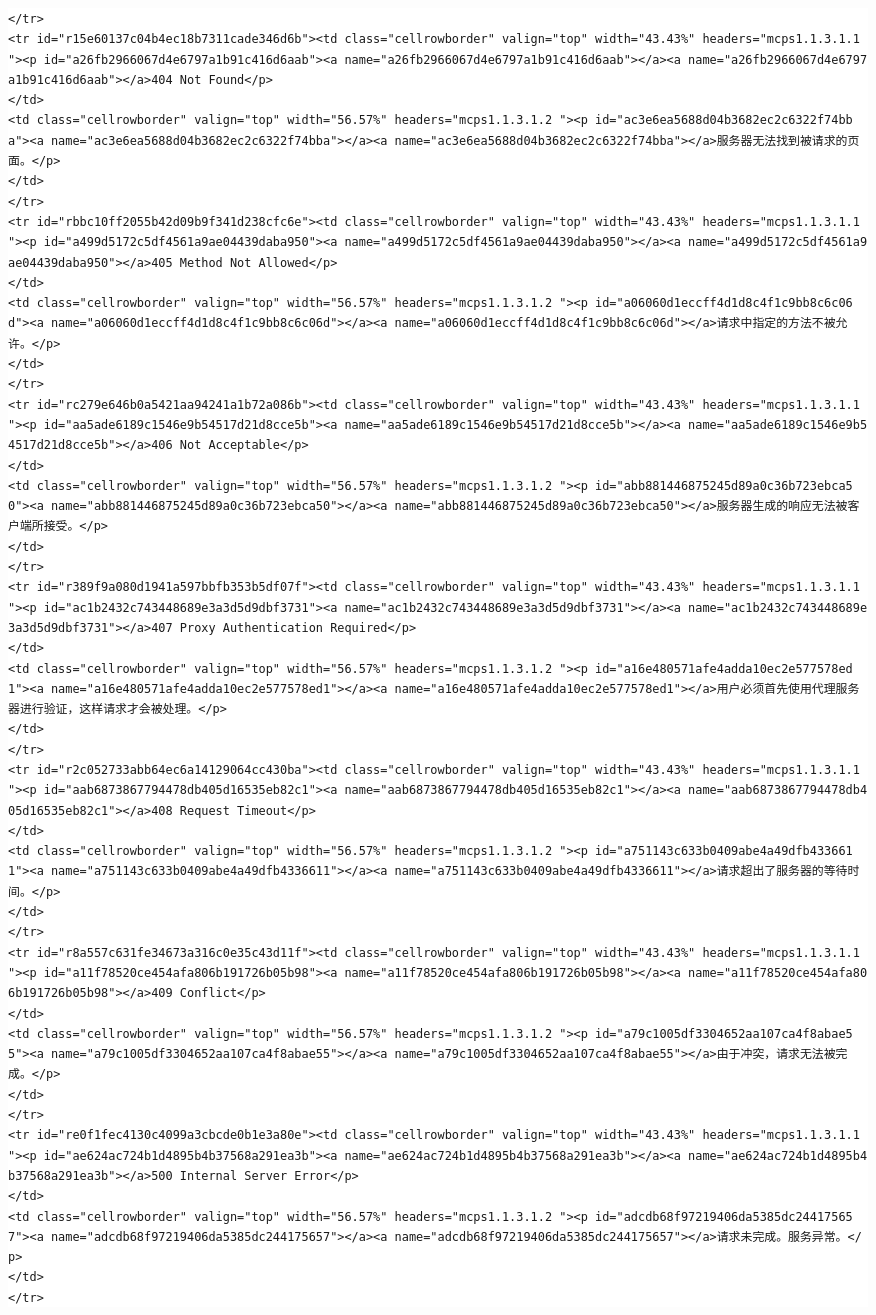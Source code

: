     </tr>
    <tr id="r15e60137c04b4ec18b7311cade346d6b"><td class="cellrowborder" valign="top" width="43.43%" headers="mcps1.1.3.1.1 "><p id="a26fb2966067d4e6797a1b91c416d6aab"><a name="a26fb2966067d4e6797a1b91c416d6aab"></a><a name="a26fb2966067d4e6797a1b91c416d6aab"></a>404 Not Found</p>
    </td>
    <td class="cellrowborder" valign="top" width="56.57%" headers="mcps1.1.3.1.2 "><p id="ac3e6ea5688d04b3682ec2c6322f74bba"><a name="ac3e6ea5688d04b3682ec2c6322f74bba"></a><a name="ac3e6ea5688d04b3682ec2c6322f74bba"></a>服务器无法找到被请求的页面。</p>
    </td>
    </tr>
    <tr id="rbbc10ff2055b42d09b9f341d238cfc6e"><td class="cellrowborder" valign="top" width="43.43%" headers="mcps1.1.3.1.1 "><p id="a499d5172c5df4561a9ae04439daba950"><a name="a499d5172c5df4561a9ae04439daba950"></a><a name="a499d5172c5df4561a9ae04439daba950"></a>405 Method Not Allowed</p>
    </td>
    <td class="cellrowborder" valign="top" width="56.57%" headers="mcps1.1.3.1.2 "><p id="a06060d1eccff4d1d8c4f1c9bb8c6c06d"><a name="a06060d1eccff4d1d8c4f1c9bb8c6c06d"></a><a name="a06060d1eccff4d1d8c4f1c9bb8c6c06d"></a>请求中指定的方法不被允许。</p>
    </td>
    </tr>
    <tr id="rc279e646b0a5421aa94241a1b72a086b"><td class="cellrowborder" valign="top" width="43.43%" headers="mcps1.1.3.1.1 "><p id="aa5ade6189c1546e9b54517d21d8cce5b"><a name="aa5ade6189c1546e9b54517d21d8cce5b"></a><a name="aa5ade6189c1546e9b54517d21d8cce5b"></a>406 Not Acceptable</p>
    </td>
    <td class="cellrowborder" valign="top" width="56.57%" headers="mcps1.1.3.1.2 "><p id="abb881446875245d89a0c36b723ebca50"><a name="abb881446875245d89a0c36b723ebca50"></a><a name="abb881446875245d89a0c36b723ebca50"></a>服务器生成的响应无法被客户端所接受。</p>
    </td>
    </tr>
    <tr id="r389f9a080d1941a597bbfb353b5df07f"><td class="cellrowborder" valign="top" width="43.43%" headers="mcps1.1.3.1.1 "><p id="ac1b2432c743448689e3a3d5d9dbf3731"><a name="ac1b2432c743448689e3a3d5d9dbf3731"></a><a name="ac1b2432c743448689e3a3d5d9dbf3731"></a>407 Proxy Authentication Required</p>
    </td>
    <td class="cellrowborder" valign="top" width="56.57%" headers="mcps1.1.3.1.2 "><p id="a16e480571afe4adda10ec2e577578ed1"><a name="a16e480571afe4adda10ec2e577578ed1"></a><a name="a16e480571afe4adda10ec2e577578ed1"></a>用户必须首先使用代理服务器进行验证，这样请求才会被处理。</p>
    </td>
    </tr>
    <tr id="r2c052733abb64ec6a14129064cc430ba"><td class="cellrowborder" valign="top" width="43.43%" headers="mcps1.1.3.1.1 "><p id="aab6873867794478db405d16535eb82c1"><a name="aab6873867794478db405d16535eb82c1"></a><a name="aab6873867794478db405d16535eb82c1"></a>408 Request Timeout</p>
    </td>
    <td class="cellrowborder" valign="top" width="56.57%" headers="mcps1.1.3.1.2 "><p id="a751143c633b0409abe4a49dfb4336611"><a name="a751143c633b0409abe4a49dfb4336611"></a><a name="a751143c633b0409abe4a49dfb4336611"></a>请求超出了服务器的等待时间。</p>
    </td>
    </tr>
    <tr id="r8a557c631fe34673a316c0e35c43d11f"><td class="cellrowborder" valign="top" width="43.43%" headers="mcps1.1.3.1.1 "><p id="a11f78520ce454afa806b191726b05b98"><a name="a11f78520ce454afa806b191726b05b98"></a><a name="a11f78520ce454afa806b191726b05b98"></a>409 Conflict</p>
    </td>
    <td class="cellrowborder" valign="top" width="56.57%" headers="mcps1.1.3.1.2 "><p id="a79c1005df3304652aa107ca4f8abae55"><a name="a79c1005df3304652aa107ca4f8abae55"></a><a name="a79c1005df3304652aa107ca4f8abae55"></a>由于冲突，请求无法被完成。</p>
    </td>
    </tr>
    <tr id="re0f1fec4130c4099a3cbcde0b1e3a80e"><td class="cellrowborder" valign="top" width="43.43%" headers="mcps1.1.3.1.1 "><p id="ae624ac724b1d4895b4b37568a291ea3b"><a name="ae624ac724b1d4895b4b37568a291ea3b"></a><a name="ae624ac724b1d4895b4b37568a291ea3b"></a>500 Internal Server Error</p>
    </td>
    <td class="cellrowborder" valign="top" width="56.57%" headers="mcps1.1.3.1.2 "><p id="adcdb68f97219406da5385dc244175657"><a name="adcdb68f97219406da5385dc244175657"></a><a name="adcdb68f97219406da5385dc244175657"></a>请求未完成。服务异常。</p>
    </td>
    </tr>